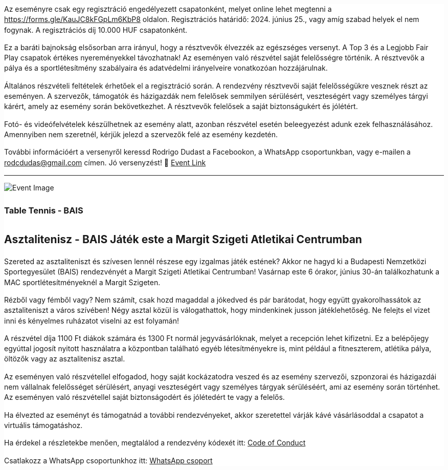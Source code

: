 Az eseményre csak egy regisztráció engedélyezett csapatonként, melyet online lehet megtenni a https://forms.gle/KauJC8kFGpLm6KbP8 oldalon. Regisztrációs határidő: 2024. június 25., vagy amíg szabad helyek el nem fogynak. A regisztrációs díj 10.000 HUF csapatonként.

Ez a baráti bajnokság elsősorban arra irányul, hogy a résztvevők élvezzék az egészséges versenyt. A Top 3 és a Legjobb Fair Play csapatok értékes nyereményekkel távozhatnak! Az eseményen való részvétel saját felelősségre történik. A résztvevők a pálya és a sportlétesítmény szabályaira és adatvédelmi irányelveire vonatkozóan hozzájárulnak. 

Általános részvételi feltételek érhetőek el a regisztráció során. A rendezvény résztvevői saját felelősségükre vesznek részt az eseményen. A szervezők, támogatók és házigazdák nem felelősek semmilyen sérülésért, veszteségért vagy személyes tárgyi kárért, amely az esemény során bekövetkezhet. A résztvevők felelősek a saját biztonságukért és jólétért.

Fotó- és videófelvételek készülhetnek az esemény alatt, azonban részvétel esetén beleegyezést adunk ezek felhasználásához. Amennyiben nem szeretnél, kérjük jelezd a szervezők felé az esemény kezdetén.

További információért a versenyről keressd Rodrigo Dudast a Facebookon, a WhatsApp csoportunkban, vagy e-mailen a rodcdudas@gmail.com címen. Jó versenyzést! 🏐
[Event Link](https://facebook.com/events/2423913967799932)

---
![Event Image](https://scontent-fra5-2.xx.fbcdn.net/v/t39.30808-6/449251018_886329206862917_647053564431596958_n.jpg?stp=dst-jpg_p180x540&_nc_cat=109&ccb=1-7&_nc_sid=75d36f&_nc_ohc=Nz2lK0o6cucQ7kNvgFC4aub&_nc_ht=scontent-fra5-2.xx&gid=Ae5UlX8UjccntnNrd_AoL51&oh=00_AYANASY9ScCHGf96j4doQ1AN5-JW_5Ne8PBNUGv5JcNU3Q&oe=6686B26B)

 ### Table Tennis - BAIS

## Asztalitenisz - BAIS Játék este a Margit Szigeti Atletikai Centrumban

Szereted az asztaliteniszt és szívesen lennél részese egy izgalmas játék estének? Akkor ne hagyd ki a Budapesti Nemzetközi Sportegyesület (BAIS) rendezvényét a Margit Szigeti Atletikai Centrumban! Vasárnap este 6 órakor, június 30-án találkozhatunk a MAC sportlétesítményeknél a Margit Szigeten. 

Rézből vagy fémből vagy? Nem számít, csak hozd magaddal a jókedved és pár barátodat, hogy együtt gyakorolhassátok az asztaliteniszt a város szívében! Négy asztal közül is válogathattok, hogy mindenkinek jusson játéklehetőség. Ne felejts el vizet inni és kényelmes ruházatot viselni az est folyamán!

A részvétel díja 1100 Ft diákok számára és 1300 Ft normál jegyvásárlóknak, melyet a recepción lehet kifizetni. Ez a belépőjegy egyúttal jogosít nyitott használatra a központban található egyéb létesítményekre is, mint például a fitneszterem, atlétika pálya, öltözők vagy az asztalitenisz asztal. 

Az eseményen való részvétellel elfogadod, hogy saját kockázatodra veszed és az esemény szervezői, szponzorai és házigazdái nem vállalnak felelősséget sérülésért, anyagi veszteségért vagy személyes tárgyak sérüléséért, ami az esemény során történhet. Az eseményen való részvétellel saját biztonságodért és jólétedért te vagy a felelős.

Ha élvezted az eseményt és támogatnád a további rendezvényeket, akkor szeretettel várják kávé vásárlásoddal a csapatot a virtuális támogatáshoz. 

Ha érdekel a részletekbe menően, megtalálod a rendezvény kódexét itt: [Code of Conduct](https://www.wemovebudapest.com/.../f32509...)

Csatlakozz a WhatsApp csoportunkhoz itt: [WhatsApp csoport](https://chat.whatsapp.com/BmpqPAtOdDfA6OxdDHH8Oi) 
